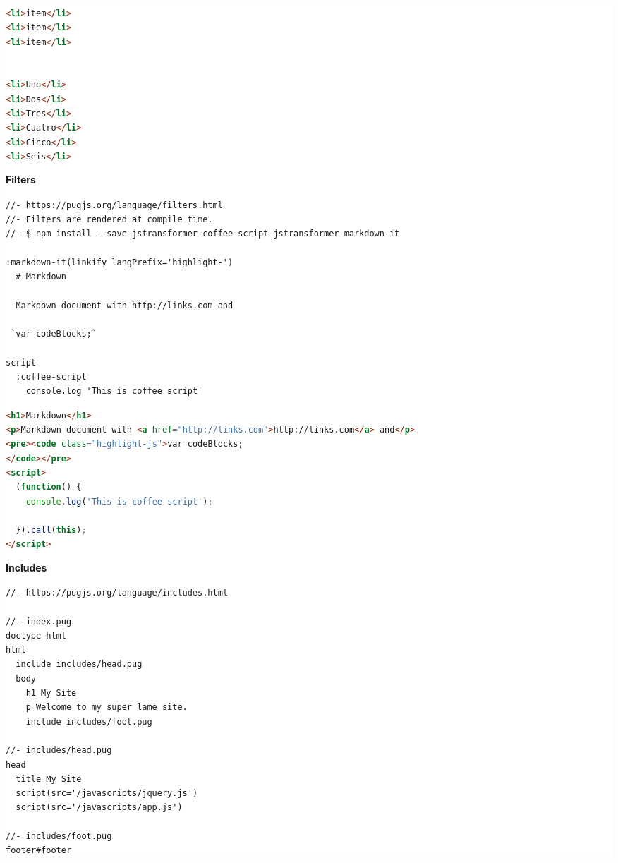 ```html
<li>item</li>
<li>item</li>
<li>item</li>


<li>Uno</li>
<li>Dos</li>
<li>Tres</li>
<li>Cuatro</li>
<li>Cinco</li>
<li>Seis</li>
```

**Filters**
```pug
//- https://pugjs.org/language/filters.html
//- Filters are rendered at compile time. 
//- $ npm install --save jstransformer-coffee-script jstransformer-markdown-it

:markdown-it(linkify langPrefix='highlight-')
  # Markdown

  Markdown document with http://links.com and

 `var codeBlocks;`

script
  :coffee-script
    console.log 'This is coffee script'
```

```html
<h1>Markdown</h1>
<p>Markdown document with <a href="http://links.com">http://links.com</a> and</p>
<pre><code class="highlight-js">var codeBlocks;
</code></pre>
<script>
  (function() {
    console.log('This is coffee script');

  }).call(this);
</script>
```

**Includes**
```pug
//- https://pugjs.org/language/includes.html

//- index.pug
doctype html
html
  include includes/head.pug
  body
    h1 My Site
    p Welcome to my super lame site.
    include includes/foot.pug

//- includes/head.pug
head
  title My Site
  script(src='/javascripts/jquery.js')
  script(src='/javascripts/app.js')

//- includes/foot.pug
footer#footer
```
